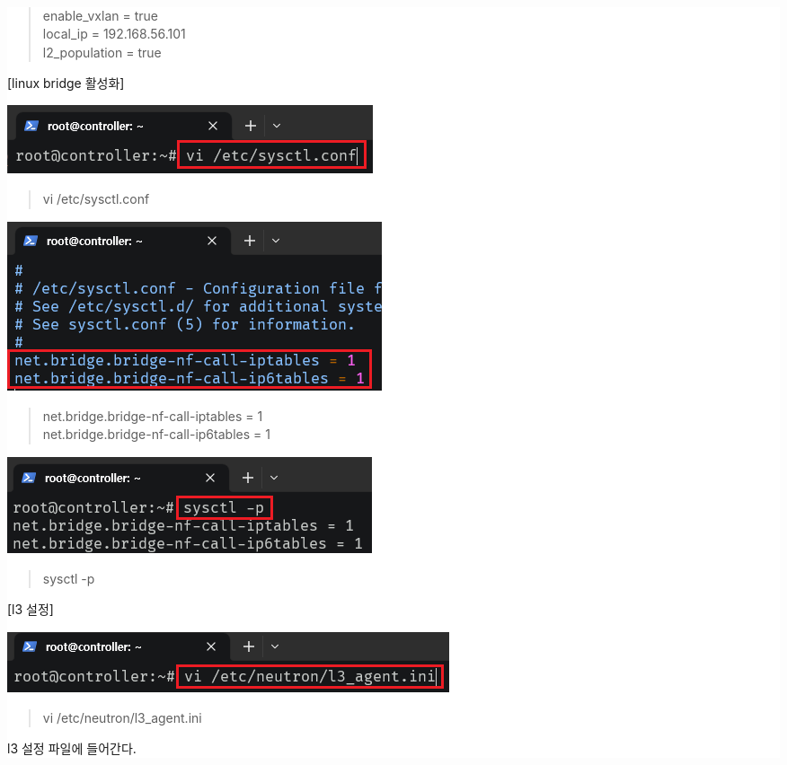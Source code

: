 > enable_vxlan = true<br>
> local_ip = 192.168.56.101<br>
> l2_population = true<br>

[linux bridge 활성화]

![img](../Img/openstack_248.png)<br>

> vi /etc/sysctl.conf

![img](../Img/openstack_249.png)<br>

> net.bridge.bridge-nf-call-iptables = 1<br>
> net.bridge.bridge-nf-call-ip6tables = 1

![img](../Img/openstack_250.png)<br>

> sysctl -p

[l3 설정]

![img](../Img/openstack_221.png)<br>

> vi /etc/neutron/l3_agent.ini

l3 설정 파일에 들어간다.
